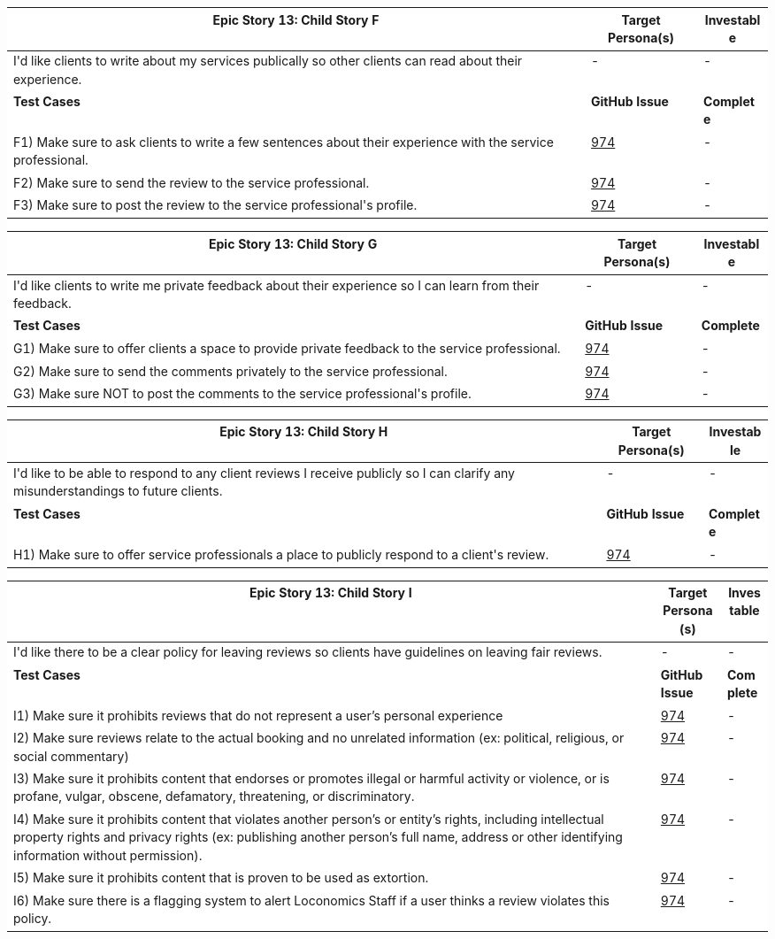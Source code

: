 Epic Story 13: Child Story F | Target Persona(s) | Investable 
------------ | ------------- | ------------- 
I'd like clients to write about my services publically so other clients can read about their experience.| - | - 
**Test Cases** | **GitHub Issue** | **Complete** 
F1) Make sure to ask clients to write a few sentences about their experience with the service professional. | [974](https://github.com/dani0198/Loconomics/issues/974) | -   
F2) Make sure to send the review to the service professional. | [974](https://github.com/dani0198/Loconomics/issues/974) | -    
F3) Make sure to post the review to the service professional's profile.| [974](https://github.com/dani0198/Loconomics/issues/974) | -   

Epic Story 13: Child Story G | Target Persona(s) | Investable 
------------ | ------------- | ------------- 
I'd like clients to write me private feedback about their experience so I can learn from their feedback.| - | - 
**Test Cases** | **GitHub Issue** | **Complete** 
G1) Make sure to offer clients a space to provide private feedback to the service professional. | [974](https://github.com/dani0198/Loconomics/issues/974) | -   
G2) Make sure to send the comments privately to the service professional. | [974](https://github.com/dani0198/Loconomics/issues/974) | -    
G3) Make sure NOT to post the comments to the service professional's profile.| [974](https://github.com/dani0198/Loconomics/issues/974) | -   

Epic Story 13: Child Story H | Target Persona(s) | Investable 
------------ | ------------- | ------------- 
I'd like to be able to respond to any client reviews I receive publicly so I can clarify any misunderstandings to future clients.| - | - 
**Test Cases** | **GitHub Issue** | **Complete** 
H1) Make sure to offer service professionals a place to publicly respond to a client's review. | [974](https://github.com/dani0198/Loconomics/issues/974) | -   

Epic Story 13: Child Story I | Target Persona(s) | Investable 
------------ | ------------- | ------------- 
I'd like there to be a clear policy for leaving reviews so clients have guidelines on leaving fair reviews.| - | - 
**Test Cases** | **GitHub Issue** | **Complete** 
I1) Make sure it prohibits reviews that do not represent a user’s personal experience | [974](https://github.com/dani0198/Loconomics/issues/974) | -   
I2) Make sure reviews relate to the actual booking and no unrelated information (ex: political, religious, or social commentary)  | [974](https://github.com/dani0198/Loconomics/issues/974) | -    
I3) Make sure it prohibits content that endorses or promotes illegal or harmful activity or violence, or is profane, vulgar, obscene, defamatory, threatening, or discriminatory.| [974](https://github.com/dani0198/Loconomics/issues/974) | -      
I4) Make sure it prohibits content that violates another person’s or entity’s rights, including intellectual property rights and privacy rights (ex: publishing another person’s full name, address or other identifying information without permission).| [974](https://github.com/dani0198/Loconomics/issues/974) | -      
I5) Make sure it prohibits content that is proven to be used as extortion.| [974](https://github.com/dani0198/Loconomics/issues/974) | -        
I6) Make sure there is a flagging system to alert Loconomics Staff if a user thinks a review violates this policy.| [974](https://github.com/dani0198/Loconomics/issues/974) | -   
